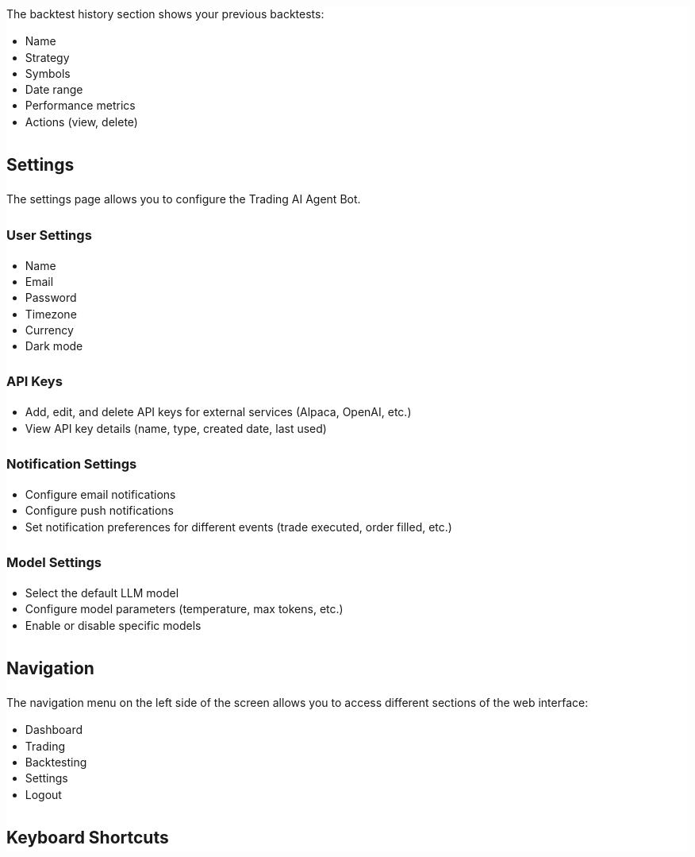 The backtest history section shows your previous backtests:

- Name
- Strategy
- Symbols
- Date range
- Performance metrics
- Actions (view, delete)

## Settings

The settings page allows you to configure the Trading AI Agent Bot.

### User Settings

- Name
- Email
- Password
- Timezone
- Currency
- Dark mode

### API Keys

- Add, edit, and delete API keys for external services (Alpaca, OpenAI, etc.)
- View API key details (name, type, created date, last used)

### Notification Settings

- Configure email notifications
- Configure push notifications
- Set notification preferences for different events (trade executed, order filled, etc.)

### Model Settings

- Select the default LLM model
- Configure model parameters (temperature, max tokens, etc.)
- Enable or disable specific models

## Navigation

The navigation menu on the left side of the screen allows you to access different sections of the web interface:

- Dashboard
- Trading
- Backtesting
- Settings
- Logout

## Keyboard Shortcuts
